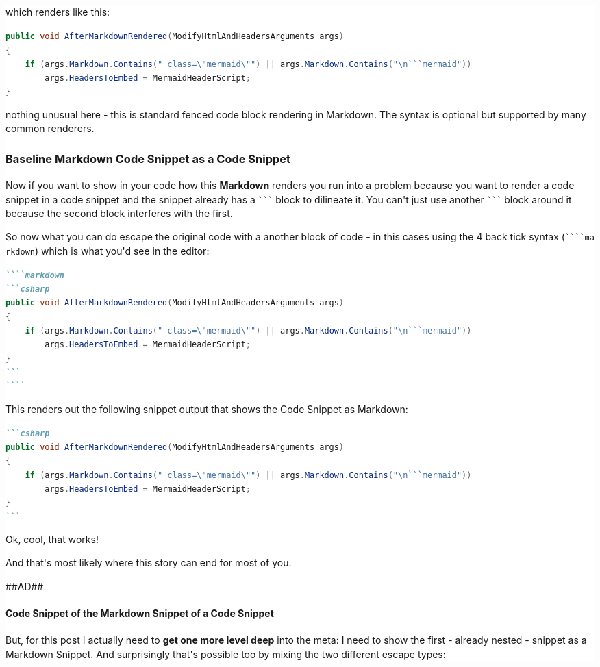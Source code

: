 which renders like this:

```csharp
public void AfterMarkdownRendered(ModifyHtmlAndHeadersArguments args)
{
    if (args.Markdown.Contains(" class=\"mermaid\"") || args.Markdown.Contains("\n```mermaid"))
        args.HeadersToEmbed = MermaidHeaderScript;
}
```

nothing unusual here - this is standard fenced code block rendering in Markdown. The syntax is optional but supported by many common renderers.

### Baseline Markdown Code Snippet as a Code Snippet
Now if you want to show in your code how this **Markdown** renders you run into a problem because you want to render a code snippet in a code snippet and the snippet already has a ` ``` ` block to dilineate it. You can't just use another ` ``` ` block around it because the second block interferes with the first.

So now what you can do escape the original code with a another block of code - in this cases using the 4 back tick syntax (`` ````markdown ``) which is what you'd see in the editor:

~~~Markdown
````markdown
```csharp
public void AfterMarkdownRendered(ModifyHtmlAndHeadersArguments args)
{
    if (args.Markdown.Contains(" class=\"mermaid\"") || args.Markdown.Contains("\n```mermaid"))
        args.HeadersToEmbed = MermaidHeaderScript;
}
```
````
~~~


This renders out the following snippet output that shows the Code Snippet as Markdown:

````markdown
```csharp
public void AfterMarkdownRendered(ModifyHtmlAndHeadersArguments args)
{
    if (args.Markdown.Contains(" class=\"mermaid\"") || args.Markdown.Contains("\n```mermaid"))
        args.HeadersToEmbed = MermaidHeaderScript;
}
```
````

Ok, cool, that works! 

And that's most likely where this story can end for most of you.

##AD##

#### Code Snippet of the Markdown Snippet of a Code Snippet
But, for this post I actually need to **get one more level deep** into the meta: I need to show the first - already nested -  snippet as a Markdown Snippet. And surprisingly that's possible too by mixing the two different escape types:
